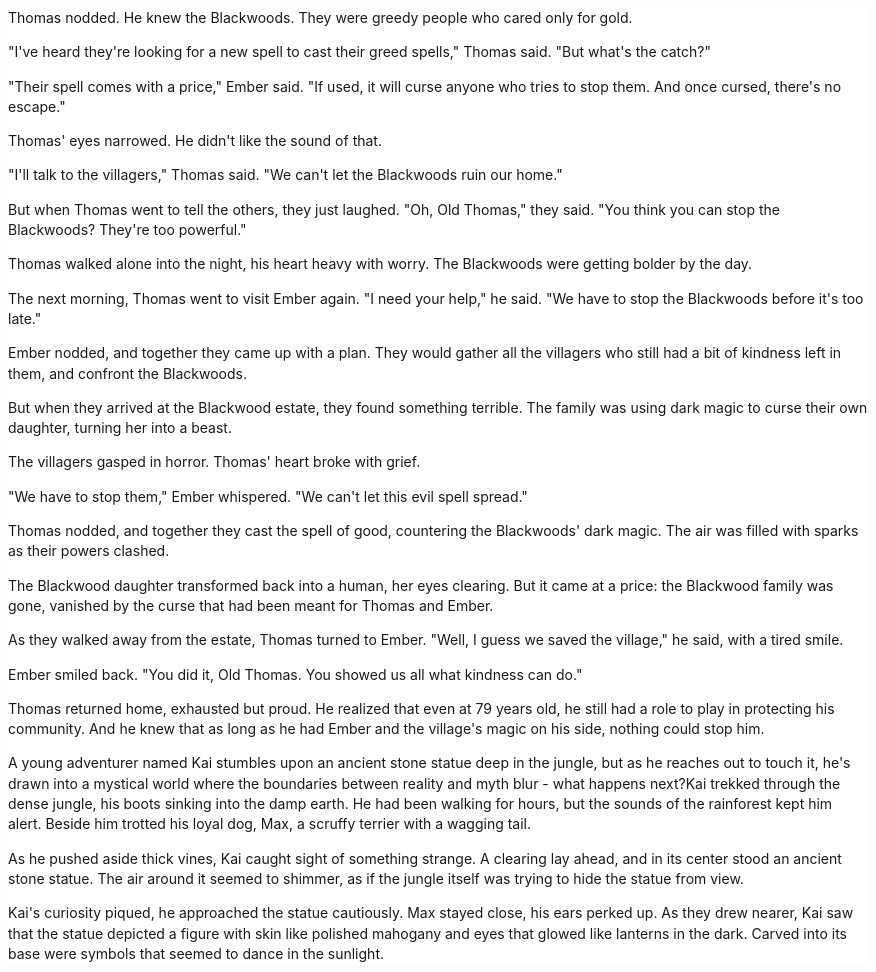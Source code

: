 Thomas nodded. He knew the Blackwoods. They were greedy people who cared only for gold.

"I've heard they're looking for a new spell to cast their greed spells," Thomas said. "But what's the catch?"

"Their spell comes with a price," Ember said. "If used, it will curse anyone who tries to stop them. And once cursed, there's no escape."

Thomas' eyes narrowed. He didn't like the sound of that.

"I'll talk to the villagers," Thomas said. "We can't let the Blackwoods ruin our home."

But when Thomas went to tell the others, they just laughed. "Oh, Old Thomas," they said. "You think you can stop the Blackwoods? They're too powerful."

Thomas walked alone into the night, his heart heavy with worry. The Blackwoods were getting bolder by the day.

The next morning, Thomas went to visit Ember again. "I need your help," he said. "We have to stop the Blackwoods before it's too late."

Ember nodded, and together they came up with a plan. They would gather all the villagers who still had a bit of kindness left in them, and confront the Blackwoods.

But when they arrived at the Blackwood estate, they found something terrible. The family was using dark magic to curse their own daughter, turning her into a beast.

The villagers gasped in horror. Thomas' heart broke with grief.

"We have to stop them," Ember whispered. "We can't let this evil spell spread."

Thomas nodded, and together they cast the spell of good, countering the Blackwoods' dark magic. The air was filled with sparks as their powers clashed.

The Blackwood daughter transformed back into a human, her eyes clearing. But it came at a price: the Blackwood family was gone, vanished by the curse that had been meant for Thomas and Ember.

As they walked away from the estate, Thomas turned to Ember. "Well, I guess we saved the village," he said, with a tired smile.

Ember smiled back. "You did it, Old Thomas. You showed us all what kindness can do."

Thomas returned home, exhausted but proud. He realized that even at 79 years old, he still had a role to play in protecting his community. And he knew that as long as he had Ember and the village's magic on his side, nothing could stop him.
<end>

A young adventurer named Kai stumbles upon an ancient stone statue deep in the jungle, but as he reaches out to touch it, he's drawn into a mystical world where the boundaries between reality and myth blur - what happens next?<start>Kai trekked through the dense jungle, his boots sinking into the damp earth. He had been walking for hours, but the sounds of the rainforest kept him alert. Beside him trotted his loyal dog, Max, a scruffy terrier with a wagging tail.

As he pushed aside thick vines, Kai caught sight of something strange. A clearing lay ahead, and in its center stood an ancient stone statue. The air around it seemed to shimmer, as if the jungle itself was trying to hide the statue from view.

Kai's curiosity piqued, he approached the statue cautiously. Max stayed close, his ears perked up. As they drew nearer, Kai saw that the statue depicted a figure with skin like polished mahogany and eyes that glowed like lanterns in the dark. Carved into its base were symbols that seemed to dance in the sunlight.
